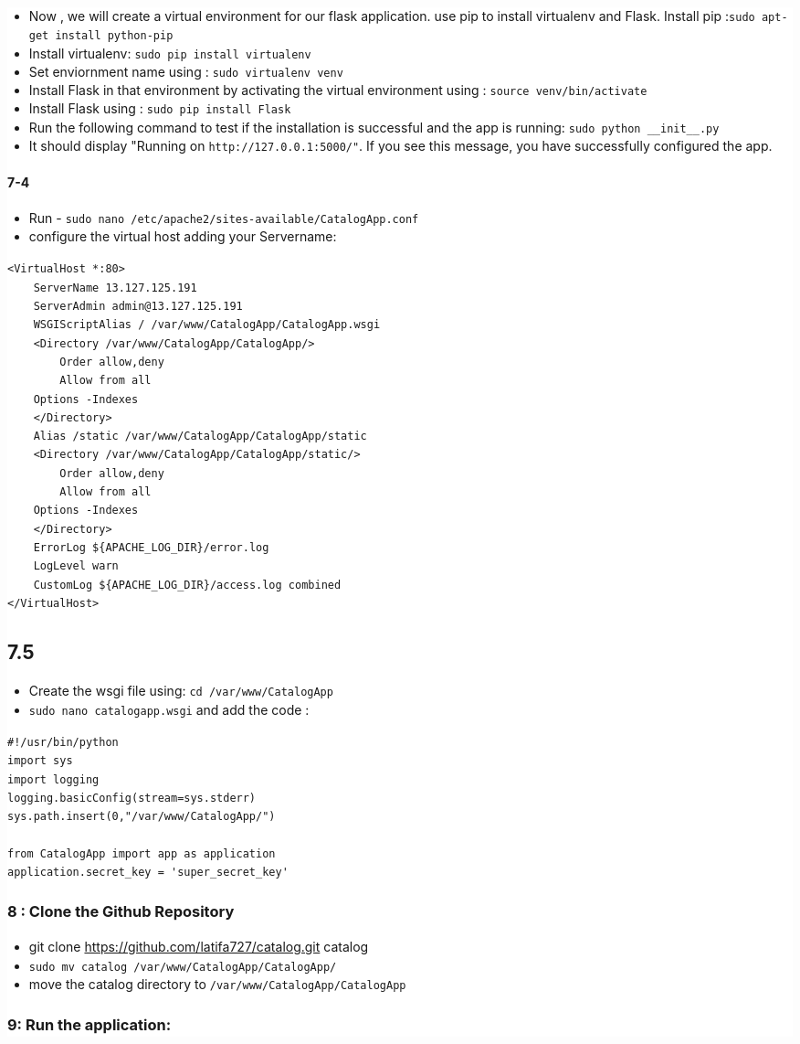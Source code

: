 
-   Now , we will create a virtual environment for our flask application. use pip to install virtualenv and Flask. Install pip :`sudo apt-get install python-pip`
-   Install virtualenv: `sudo pip install virtualenv`
-   Set enviornment name using : `sudo virtualenv venv`
-   Install Flask in that environment by activating the virtual environment using : `source venv/bin/activate`
-   Install Flask using : `sudo pip install Flask`
-   Run the following command to test if the installation is successful and the app is running: `sudo python __init__.py`
-   It should display "Running on `http://127.0.0.1:5000/"`. If you see this message, you have successfully configured the app.

#### 7-4

-   Run - `sudo nano /etc/apache2/sites-available/CatalogApp.conf`
-   configure the virtual host adding your Servername:
```
<VirtualHost *:80>
    ServerName 13.127.125.191
    ServerAdmin admin@13.127.125.191
    WSGIScriptAlias / /var/www/CatalogApp/CatalogApp.wsgi
    <Directory /var/www/CatalogApp/CatalogApp/>
        Order allow,deny
        Allow from all
	Options -Indexes
    </Directory>
    Alias /static /var/www/CatalogApp/CatalogApp/static
    <Directory /var/www/CatalogApp/CatalogApp/static/>
        Order allow,deny
        Allow from all
	Options -Indexes
    </Directory>
    ErrorLog ${APACHE_LOG_DIR}/error.log
    LogLevel warn
    CustomLog ${APACHE_LOG_DIR}/access.log combined
</VirtualHost>
```
## 7.5
-   Create the wsgi file using:  `cd /var/www/CatalogApp`
-   `sudo nano catalogapp.wsgi`  and add the code :

```
#!/usr/bin/python
import sys
import logging
logging.basicConfig(stream=sys.stderr)
sys.path.insert(0,"/var/www/CatalogApp/")

from CatalogApp import app as application
application.secret_key = 'super_secret_key'
```
### 8 : Clone the Github Repository
-  git clone https://github.com/latifa727/catalog.git catalog
-   `sudo mv catalog /var/www/CatalogApp/CatalogApp/`
-   move the catalog directory to  `/var/www/CatalogApp/CatalogApp`
### 9: Run the application:
